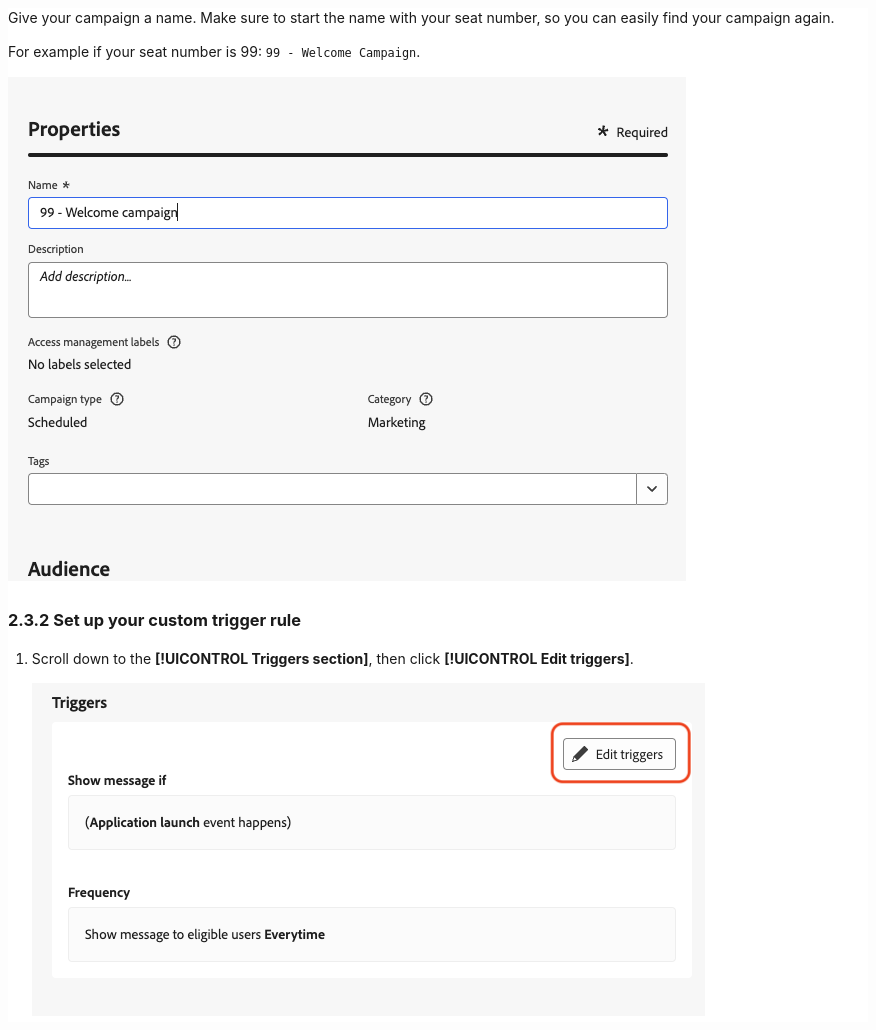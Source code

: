 Give your campaign a name. Make sure to start the name with your seat number, so you can easily find your campaign again. 

For example if your seat number is 99:  `99 - Welcome Campaign`. 

![properties section](/help/summit/l820-lab-workbook/assets/3-1-2-1-properties-section.png)

### 2.3.2 Set up your custom trigger rule

1. Scroll down to the **[!UICONTROL Triggers section]**, then click **[!UICONTROL Edit triggers]**.

   ![modify](/help/summit/l820-lab-workbook/assets/3-2-1-2-edit-triggers.png)
   